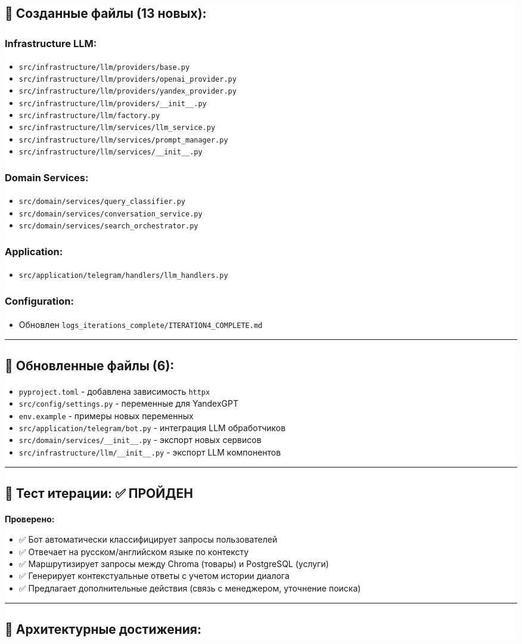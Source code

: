 
## 📁 Созданные файлы (13 новых):

### Infrastructure LLM:
- `src/infrastructure/llm/providers/base.py`
- `src/infrastructure/llm/providers/openai_provider.py`
- `src/infrastructure/llm/providers/yandex_provider.py`
- `src/infrastructure/llm/providers/__init__.py`
- `src/infrastructure/llm/factory.py`
- `src/infrastructure/llm/services/llm_service.py`
- `src/infrastructure/llm/services/prompt_manager.py`
- `src/infrastructure/llm/services/__init__.py`

### Domain Services:
- `src/domain/services/query_classifier.py`
- `src/domain/services/conversation_service.py`
- `src/domain/services/search_orchestrator.py`

### Application:
- `src/application/telegram/handlers/llm_handlers.py`

### Configuration:
- Обновлен `logs_iterations_complete/ITERATION4_COMPLETE.md`

---

## 🔧 Обновленные файлы (6):

- `pyproject.toml` - добавлена зависимость `httpx`
- `src/config/settings.py` - переменные для YandexGPT
- `env.example` - примеры новых переменных
- `src/application/telegram/bot.py` - интеграция LLM обработчиков
- `src/domain/services/__init__.py` - экспорт новых сервисов
- `src/infrastructure/llm/__init__.py` - экспорт LLM компонентов

---

## 🎯 Тест итерации: ✅ ПРОЙДЕН

**Проверено:**
- ✅ Бот автоматически классифицирует запросы пользователей
- ✅ Отвечает на русском/английском языке по контексту
- ✅ Маршрутизирует запросы между Chroma (товары) и PostgreSQL (услуги)
- ✅ Генерирует контекстуальные ответы с учетом истории диалога
- ✅ Предлагает дополнительные действия (связь с менеджером, уточнение поиска)

---

## 🚀 Архитектурные достижения:
